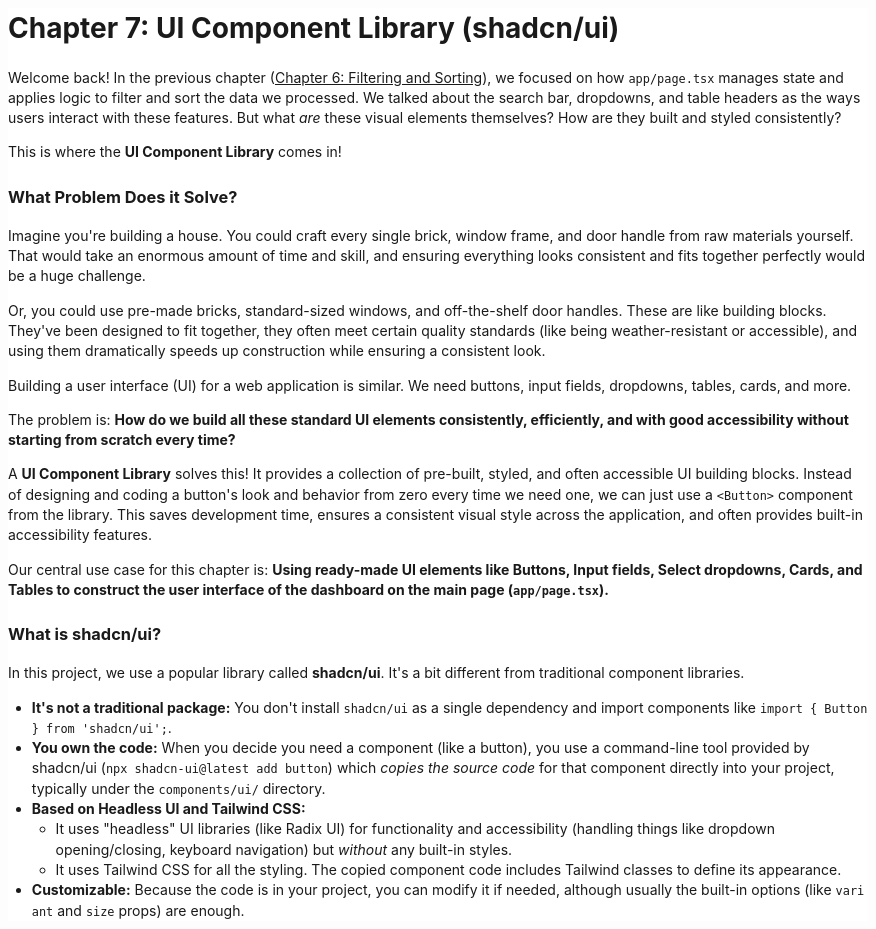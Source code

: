 # Chapter 7: UI Component Library (shadcn/ui)

Welcome back! In the previous chapter ([Chapter 6: Filtering and Sorting](06_filtering_and_sorting_.md)), we focused on how `app/page.tsx` manages state and applies logic to filter and sort the data we processed. We talked about the search bar, dropdowns, and table headers as the ways users interact with these features. But what *are* these visual elements themselves? How are they built and styled consistently?

This is where the **UI Component Library** comes in!

### What Problem Does it Solve?

Imagine you're building a house. You could craft every single brick, window frame, and door handle from raw materials yourself. That would take an enormous amount of time and skill, and ensuring everything looks consistent and fits together perfectly would be a huge challenge.

Or, you could use pre-made bricks, standard-sized windows, and off-the-shelf door handles. These are like building blocks. They've been designed to fit together, they often meet certain quality standards (like being weather-resistant or accessible), and using them dramatically speeds up construction while ensuring a consistent look.

Building a user interface (UI) for a web application is similar. We need buttons, input fields, dropdowns, tables, cards, and more.

The problem is: **How do we build all these standard UI elements consistently, efficiently, and with good accessibility without starting from scratch every time?**

A **UI Component Library** solves this! It provides a collection of pre-built, styled, and often accessible UI building blocks. Instead of designing and coding a button's look and behavior from zero every time we need one, we can just use a `<Button>` component from the library. This saves development time, ensures a consistent visual style across the application, and often provides built-in accessibility features.

Our central use case for this chapter is: **Using ready-made UI elements like Buttons, Input fields, Select dropdowns, Cards, and Tables to construct the user interface of the dashboard on the main page (`app/page.tsx`).**

### What is shadcn/ui?

In this project, we use a popular library called **shadcn/ui**. It's a bit different from traditional component libraries.

*   **It's not a traditional package:** You don't install `shadcn/ui` as a single dependency and import components like `import { Button } from 'shadcn/ui';`.
*   **You own the code:** When you decide you need a component (like a button), you use a command-line tool provided by shadcn/ui (`npx shadcn-ui@latest add button`) which *copies the source code* for that component directly into your project, typically under the `components/ui/` directory.
*   **Based on Headless UI and Tailwind CSS:**
    *   It uses "headless" UI libraries (like Radix UI) for functionality and accessibility (handling things like dropdown opening/closing, keyboard navigation) but *without* any built-in styles.
    *   It uses Tailwind CSS for all the styling. The copied component code includes Tailwind classes to define its appearance.
*   **Customizable:** Because the code is in your project, you can modify it if needed, although usually the built-in options (like `variant` and `size` props) are enough.
